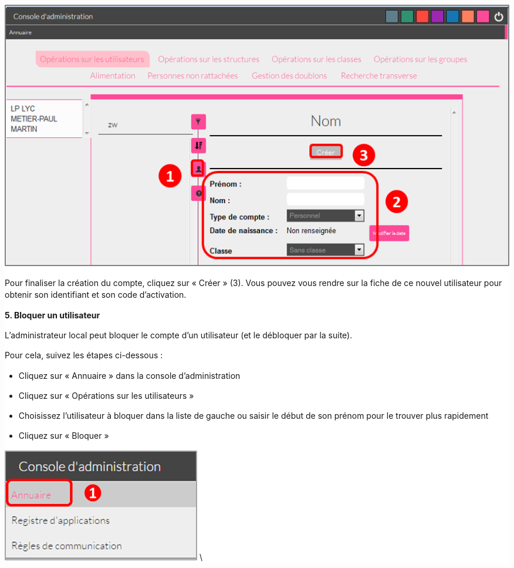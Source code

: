 ![a5](../../wp-content/uploads/2015/07/a53.png)

Pour finaliser la création du compte, cliquez sur « Créer » (3). Vous
pouvez vous rendre sur la fiche de ce nouvel utilisateur pour obtenir
son identifiant et son code d’activation.

**5. Bloquer un utilisateur**

L’administrateur local peut bloquer le compte d’un utilisateur (et le
débloquer par la suite).

Pour cela, suivez les étapes ci-dessous :

-   Cliquez sur « Annuaire » dans la console d’administration

-   Cliquez sur « Opérations sur les utilisateurs »

-   Choisissez l’utilisateur à bloquer dans la liste de gauche ou saisir
    le début de son prénom pour le trouver plus rapidement

-   Cliquez sur « Bloquer »

![a3](../../wp-content/uploads/2015/07/a34.png) \